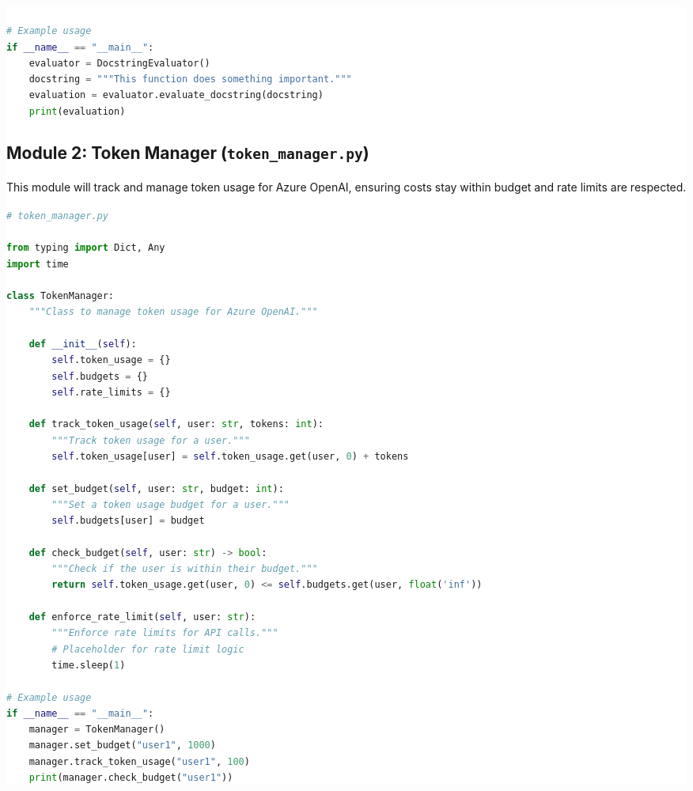 ```python

# Example usage
if __name__ == "__main__":
    evaluator = DocstringEvaluator()
    docstring = """This function does something important."""
    evaluation = evaluator.evaluate_docstring(docstring)
    print(evaluation)
```

## Module 2: Token Manager (`token_manager.py`)

This module will track and manage token usage for Azure OpenAI, ensuring costs stay within budget and rate limits are respected.

```python
# token_manager.py

from typing import Dict, Any
import time

class TokenManager:
    """Class to manage token usage for Azure OpenAI."""
    
    def __init__(self):
        self.token_usage = {}
        self.budgets = {}
        self.rate_limits = {}

    def track_token_usage(self, user: str, tokens: int):
        """Track token usage for a user."""
        self.token_usage[user] = self.token_usage.get(user, 0) + tokens

    def set_budget(self, user: str, budget: int):
        """Set a token usage budget for a user."""
        self.budgets[user] = budget

    def check_budget(self, user: str) -> bool:
        """Check if the user is within their budget."""
        return self.token_usage.get(user, 0) <= self.budgets.get(user, float('inf'))

    def enforce_rate_limit(self, user: str):
        """Enforce rate limits for API calls."""
        # Placeholder for rate limit logic
        time.sleep(1)

# Example usage
if __name__ == "__main__":
    manager = TokenManager()
    manager.set_budget("user1", 1000)
    manager.track_token_usage("user1", 100)
    print(manager.check_budget("user1"))
```
